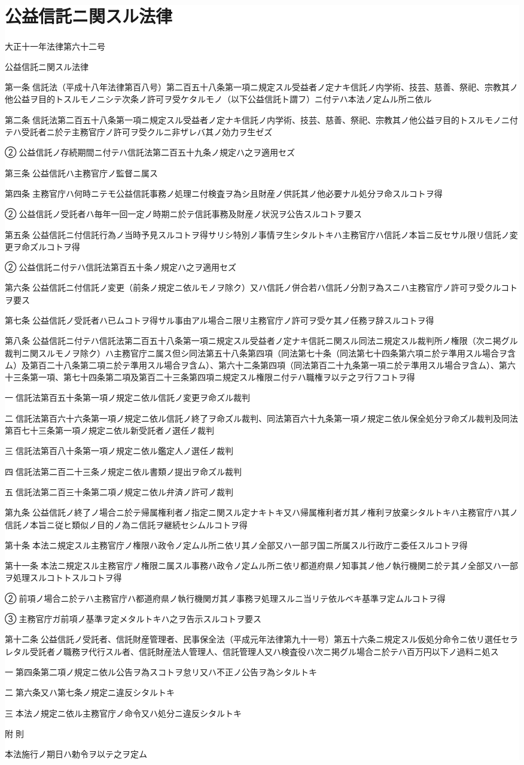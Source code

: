 # 公益信託ニ関スル法律

大正十一年法律第六十二号

公益信託ニ関スル法律

第一条 信託法（平成十八年法律第百八号）第二百五十八条第一項ニ規定スル受益者ノ定ナキ信託ノ内学術、技芸、慈善、祭祀、宗教其ノ他公益ヲ目的トスルモノニシテ次条ノ許可ヲ受ケタルモノ（以下公益信託ト謂フ）ニ付テハ本法ノ定ムル所ニ依ル

第二条 信託法第二百五十八条第一項ニ規定スル受益者ノ定ナキ信託ノ内学術、技芸、慈善、祭祀、宗教其ノ他公益ヲ目的トスルモノニ付テハ受託者ニ於テ主務官庁ノ許可ヲ受クルニ非ザレバ其ノ効力ヲ生ゼズ

② 公益信託ノ存続期間ニ付テハ信託法第二百五十九条ノ規定ハ之ヲ適用セズ

第三条 公益信託ハ主務官庁ノ監督ニ属ス

第四条 主務官庁ハ何時ニテモ公益信託事務ノ処理ニ付検査ヲ為シ且財産ノ供託其ノ他必要ナル処分ヲ命スルコトヲ得

② 公益信託ノ受託者ハ毎年一回一定ノ時期ニ於テ信託事務及財産ノ状況ヲ公告スルコトヲ要ス

第五条 公益信託ニ付信託行為ノ当時予見スルコトヲ得サリシ特別ノ事情ヲ生シタルトキハ主務官庁ハ信託ノ本旨ニ反セサル限リ信託ノ変更ヲ命ズルコトヲ得

② 公益信託ニ付テハ信託法第百五十条ノ規定ハ之ヲ適用セズ

第六条 公益信託ニ付信託ノ変更（前条ノ規定ニ依ルモノヲ除ク）又ハ信託ノ併合若ハ信託ノ分割ヲ為スニハ主務官庁ノ許可ヲ受クルコトヲ要ス

第七条 公益信託ノ受託者ハ已ムコトヲ得サル事由アル場合ニ限リ主務官庁ノ許可ヲ受ケ其ノ任務ヲ辞スルコトヲ得

第八条 公益信託ニ付テハ信託法第二百五十八条第一項ニ規定スル受益者ノ定ナキ信託ニ関スル同法ニ規定スル裁判所ノ権限（次ニ掲グル裁判ニ関スルモノヲ除ク）ハ主務官庁ニ属ス但シ同法第五十八条第四項（同法第七十条（同法第七十四条第六項ニ於テ準用スル場合ヲ含ム）及第百二十八条第二項ニ於テ準用スル場合ヲ含ム）、第六十二条第四項（同法第百二十九条第一項ニ於テ準用スル場合ヲ含ム）、第六十三条第一項、第七十四条第二項及第百二十三条第四項ニ規定スル権限ニ付テハ職権ヲ以テ之ヲ行フコトヲ得

一 信託法第百五十条第一項ノ規定ニ依ル信託ノ変更ヲ命ズル裁判

二 信託法第百六十六条第一項ノ規定ニ依ル信託ノ終了ヲ命ズル裁判、同法第百六十九条第一項ノ規定ニ依ル保全処分ヲ命ズル裁判及同法第百七十三条第一項ノ規定ニ依ル新受託者ノ選任ノ裁判

三 信託法第百八十条第一項ノ規定ニ依ル鑑定人ノ選任ノ裁判

四 信託法第二百二十三条ノ規定ニ依ル書類ノ提出ヲ命ズル裁判

五 信託法第二百三十条第二項ノ規定ニ依ル弁済ノ許可ノ裁判

第九条 公益信託ノ終了ノ場合ニ於テ帰属権利者ノ指定ニ関スル定ナキトキ又ハ帰属権利者ガ其ノ権利ヲ放棄シタルトキハ主務官庁ハ其ノ信託ノ本旨ニ従ヒ類似ノ目的ノ為ニ信託ヲ継続セシムルコトヲ得

第十条 本法ニ規定スル主務官庁ノ権限ハ政令ノ定ムル所ニ依リ其ノ全部又ハ一部ヲ国ニ所属スル行政庁ニ委任スルコトヲ得

第十一条 本法ニ規定スル主務官庁ノ権限ニ属スル事務ハ政令ノ定ムル所ニ依リ都道府県ノ知事其ノ他ノ執行機関ニ於テ其ノ全部又ハ一部ヲ処理スルコトトスルコトヲ得

② 前項ノ場合ニ於テハ主務官庁ハ都道府県ノ執行機関ガ其ノ事務ヲ処理スルニ当リテ依ルベキ基準ヲ定ムルコトヲ得

③ 主務官庁ガ前項ノ基準ヲ定メタルトキハ之ヲ告示スルコトヲ要ス

第十二条 公益信託ノ受託者、信託財産管理者、民事保全法（平成元年法律第九十一号）第五十六条ニ規定スル仮処分命令ニ依リ選任セラレタル受託者ノ職務ヲ代行スル者、信託財産法人管理人、信託管理人又ハ検査役ハ次ニ掲グル場合ニ於テハ百万円以下ノ過料ニ処ス

一 第四条第二項ノ規定ニ依ル公告ヲ為スコトヲ怠リ又ハ不正ノ公告ヲ為シタルトキ

二 第六条又ハ第七条ノ規定ニ違反シタルトキ

三 本法ノ規定ニ依ル主務官庁ノ命令又ハ処分ニ違反シタルトキ

附 則

本法施行ノ期日ハ勅令ヲ以テ之ヲ定ム
